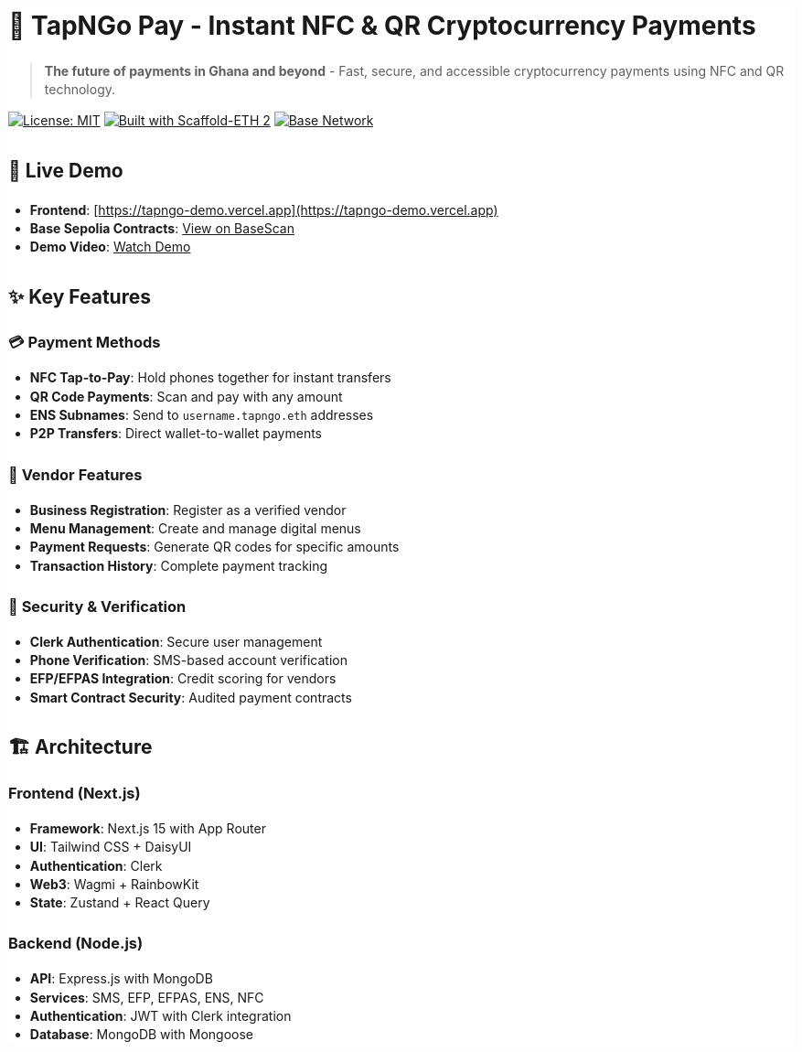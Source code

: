 # 🚀 TapNGo Pay - Instant NFC & QR Cryptocurrency Payments

> **The future of payments in Ghana and beyond** - Fast, secure, and accessible cryptocurrency payments using NFC and QR technology.

[![License: MIT](https://img.shields.io/badge/License-MIT-yellow.svg)](https://opensource.org/licenses/MIT)
[![Built with Scaffold-ETH 2](https://img.shields.io/badge/Built%20with-Scaffold--ETH%202-blue)](https://github.com/scaffold-eth/scaffold-eth-2)
[![Base Network](https://img.shields.io/badge/Network-Base%20Sepolia-blue)](https://base.org)

## 🎯 **Live Demo**

- **Frontend**: [https://tapngo-demo.vercel.app](https://tapngo-demo.vercel.app)
- **Base Sepolia Contracts**: [View on BaseScan](https://sepolia.basescan.org)
- **Demo Video**: [Watch Demo](https://youtube.com/watch?v=demo)

## ✨ **Key Features**

### 💳 **Payment Methods**
- **NFC Tap-to-Pay**: Hold phones together for instant transfers
- **QR Code Payments**: Scan and pay with any amount
- **ENS Subnames**: Send to `username.tapngo.eth` addresses
- **P2P Transfers**: Direct wallet-to-wallet payments

### 🏪 **Vendor Features**
- **Business Registration**: Register as a verified vendor
- **Menu Management**: Create and manage digital menus
- **Payment Requests**: Generate QR codes for specific amounts
- **Transaction History**: Complete payment tracking

### 🔐 **Security & Verification**
- **Clerk Authentication**: Secure user management
- **Phone Verification**: SMS-based account verification
- **EFP/EFPAS Integration**: Credit scoring for vendors
- **Smart Contract Security**: Audited payment contracts

## 🏗️ **Architecture**

### **Frontend (Next.js)**
- **Framework**: Next.js 15 with App Router
- **UI**: Tailwind CSS + DaisyUI
- **Authentication**: Clerk
- **Web3**: Wagmi + RainbowKit
- **State**: Zustand + React Query

### **Backend (Node.js)**
- **API**: Express.js with MongoDB
- **Services**: SMS, EFP, EFPAS, ENS, NFC
- **Authentication**: JWT with Clerk integration
- **Database**: MongoDB with Mongoose
